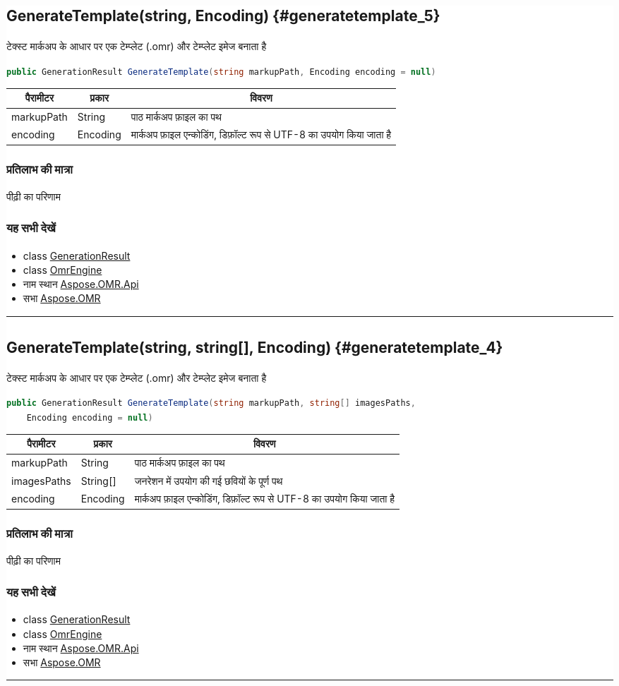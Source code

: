 
## GenerateTemplate(string, Encoding) {#generatetemplate_5}

टेक्स्ट मार्कअप के आधार पर एक टेम्प्लेट (.omr) और टेम्प्लेट इमेज बनाता है

```csharp
public GenerationResult GenerateTemplate(string markupPath, Encoding encoding = null)
```

| पैरामीटर | प्रकार | विवरण |
| --- | --- | --- |
| markupPath | String | पाठ मार्कअप फ़ाइल का पथ |
| encoding | Encoding | मार्कअप फ़ाइल एन्कोडिंग, डिफ़ॉल्ट रूप से UTF-8 का उपयोग किया जाता है |

### प्रतिलाभ की मात्रा

पीढ़ी का परिणाम

### यह सभी देखें

* class [GenerationResult](../../../aspose.omr.generation/generationresult/)
* class [OmrEngine](../)
* नाम स्थान [Aspose.OMR.Api](../../omrengine/)
* सभा [Aspose.OMR](../../../)

---

## GenerateTemplate(string, string[], Encoding) {#generatetemplate_4}

टेक्स्ट मार्कअप के आधार पर एक टेम्प्लेट (.omr) और टेम्प्लेट इमेज बनाता है

```csharp
public GenerationResult GenerateTemplate(string markupPath, string[] imagesPaths, 
    Encoding encoding = null)
```

| पैरामीटर | प्रकार | विवरण |
| --- | --- | --- |
| markupPath | String | पाठ मार्कअप फ़ाइल का पथ |
| imagesPaths | String[] | जनरेशन में उपयोग की गई छवियों के पूर्ण पथ |
| encoding | Encoding | मार्कअप फ़ाइल एन्कोडिंग, डिफ़ॉल्ट रूप से UTF-8 का उपयोग किया जाता है |

### प्रतिलाभ की मात्रा

पीढ़ी का परिणाम

### यह सभी देखें

* class [GenerationResult](../../../aspose.omr.generation/generationresult/)
* class [OmrEngine](../)
* नाम स्थान [Aspose.OMR.Api](../../omrengine/)
* सभा [Aspose.OMR](../../../)

---